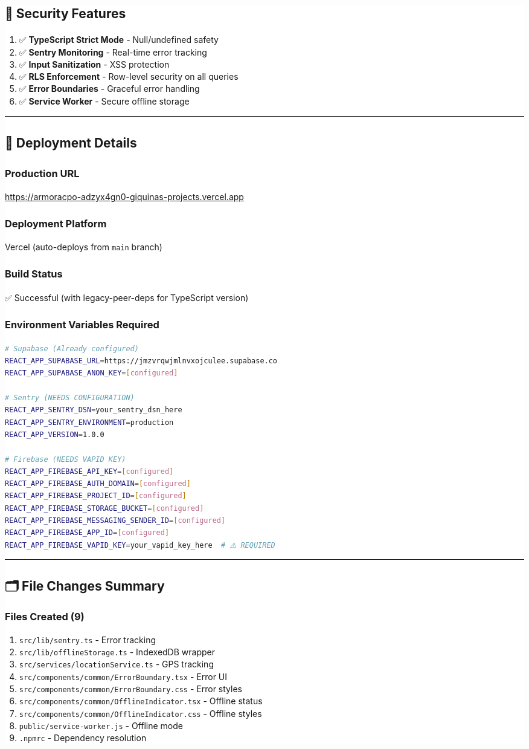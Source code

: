 
## 🔐 Security Features

1. ✅ **TypeScript Strict Mode** - Null/undefined safety
2. ✅ **Sentry Monitoring** - Real-time error tracking
3. ✅ **Input Sanitization** - XSS protection
4. ✅ **RLS Enforcement** - Row-level security on all queries
5. ✅ **Error Boundaries** - Graceful error handling
6. ✅ **Service Worker** - Secure offline storage

---

## 🚀 Deployment Details

### **Production URL**
https://armoracpo-adzyx4gn0-giquinas-projects.vercel.app

### **Deployment Platform**
Vercel (auto-deploys from `main` branch)

### **Build Status**
✅ Successful (with legacy-peer-deps for TypeScript version)

### **Environment Variables Required**

```bash
# Supabase (Already configured)
REACT_APP_SUPABASE_URL=https://jmzvrqwjmlnvxojculee.supabase.co
REACT_APP_SUPABASE_ANON_KEY=[configured]

# Sentry (NEEDS CONFIGURATION)
REACT_APP_SENTRY_DSN=your_sentry_dsn_here
REACT_APP_SENTRY_ENVIRONMENT=production
REACT_APP_VERSION=1.0.0

# Firebase (NEEDS VAPID KEY)
REACT_APP_FIREBASE_API_KEY=[configured]
REACT_APP_FIREBASE_AUTH_DOMAIN=[configured]
REACT_APP_FIREBASE_PROJECT_ID=[configured]
REACT_APP_FIREBASE_STORAGE_BUCKET=[configured]
REACT_APP_FIREBASE_MESSAGING_SENDER_ID=[configured]
REACT_APP_FIREBASE_APP_ID=[configured]
REACT_APP_FIREBASE_VAPID_KEY=your_vapid_key_here  # ⚠️ REQUIRED
```

---

## 🗂️ File Changes Summary

### **Files Created (9)**
1. `src/lib/sentry.ts` - Error tracking
2. `src/lib/offlineStorage.ts` - IndexedDB wrapper
3. `src/services/locationService.ts` - GPS tracking
4. `src/components/common/ErrorBoundary.tsx` - Error UI
5. `src/components/common/ErrorBoundary.css` - Error styles
6. `src/components/common/OfflineIndicator.tsx` - Offline status
7. `src/components/common/OfflineIndicator.css` - Offline styles
8. `public/service-worker.js` - Offline mode
9. `.npmrc` - Dependency resolution
